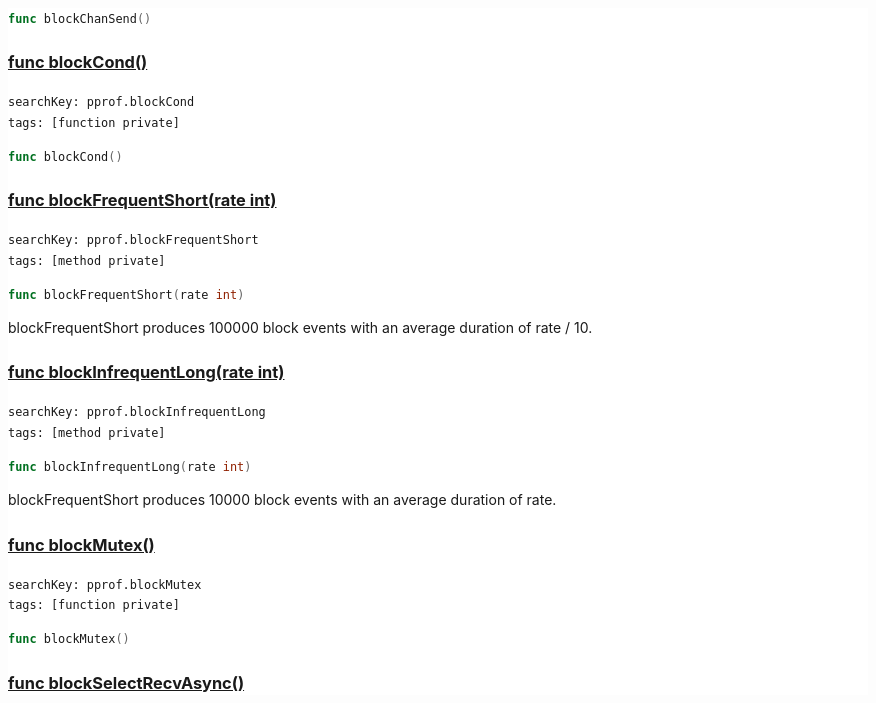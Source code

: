 ```Go
func blockChanSend()
```

### <a id="blockCond" href="#blockCond">func blockCond()</a>

```
searchKey: pprof.blockCond
tags: [function private]
```

```Go
func blockCond()
```

### <a id="blockFrequentShort" href="#blockFrequentShort">func blockFrequentShort(rate int)</a>

```
searchKey: pprof.blockFrequentShort
tags: [method private]
```

```Go
func blockFrequentShort(rate int)
```

blockFrequentShort produces 100000 block events with an average duration of rate / 10. 

### <a id="blockInfrequentLong" href="#blockInfrequentLong">func blockInfrequentLong(rate int)</a>

```
searchKey: pprof.blockInfrequentLong
tags: [method private]
```

```Go
func blockInfrequentLong(rate int)
```

blockFrequentShort produces 10000 block events with an average duration of rate. 

### <a id="blockMutex" href="#blockMutex">func blockMutex()</a>

```
searchKey: pprof.blockMutex
tags: [function private]
```

```Go
func blockMutex()
```

### <a id="blockSelectRecvAsync" href="#blockSelectRecvAsync">func blockSelectRecvAsync()</a>
